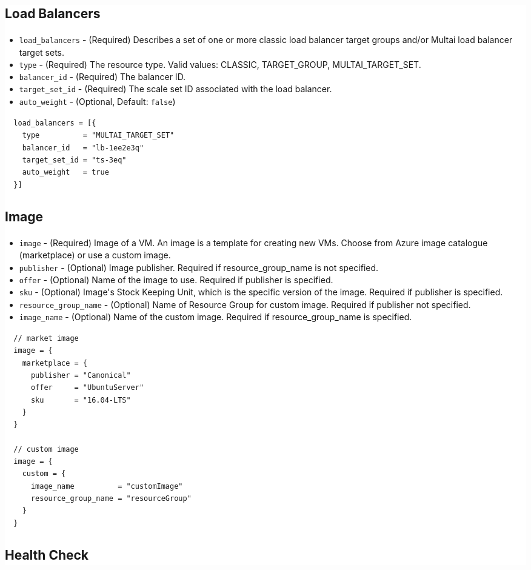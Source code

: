 <a id="load-balancers"></a>
## Load Balancers

* `load_balancers` - (Required) Describes a set of one or more classic load balancer target groups and/or Multai load balancer target sets.
* `type` - (Required) The resource type. Valid values: CLASSIC, TARGET_GROUP, MULTAI_TARGET_SET.
* `balancer_id` - (Required) The balancer ID.
* `target_set_id` - (Required) The scale set ID associated with the load balancer.
* `auto_weight` - (Optional, Default: `false`)

```hcl
  load_balancers = [{
    type          = "MULTAI_TARGET_SET"
    balancer_id   = "lb-1ee2e3q"
    target_set_id = "ts-3eq"
    auto_weight   = true
  }]
```

<a id="image"></a>
## Image

* `image` - (Required) Image of a VM. An image is a template for creating new VMs. Choose from Azure image catalogue (marketplace) or use a custom image.
* `publisher` - (Optional) Image publisher. Required if resource_group_name is not specified.
* `offer` - (Optional) Name of the image to use. Required if publisher is specified.
* `sku` - (Optional) Image's Stock Keeping Unit, which is the specific version of the image. Required if publisher is specified.
* `resource_group_name` - (Optional) Name of Resource Group for custom image. Required if publisher not specified.
* `image_name` - (Optional) Name of the custom image. Required if resource_group_name is specified.

```hcl
  // market image
  image = {
    marketplace = {
      publisher = "Canonical"
      offer     = "UbuntuServer"
      sku       = "16.04-LTS"
    }
  }
  
  // custom image
  image = {
    custom = {
      image_name          = "customImage"
      resource_group_name = "resourceGroup"
    }
  } 
```

<a id="health-check"></a>
## Health Check
